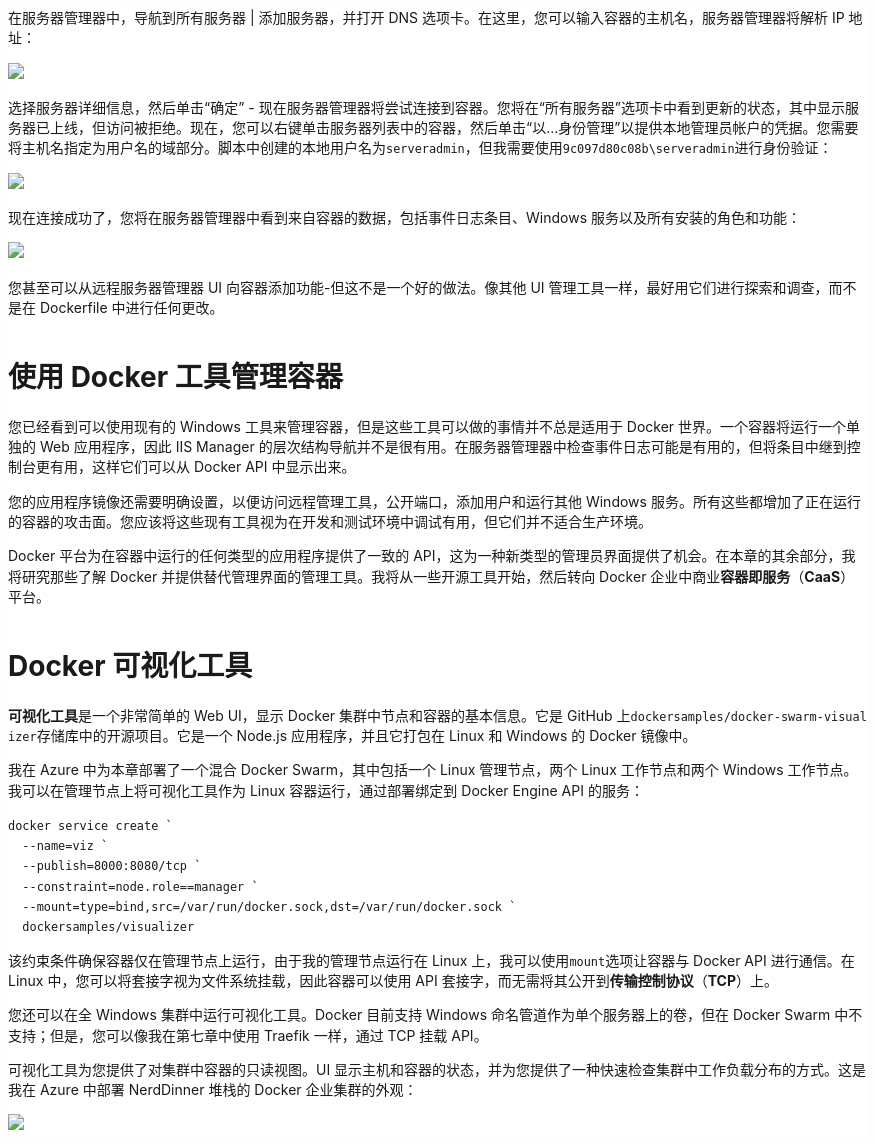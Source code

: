 在服务器管理器中，导航到所有服务器 | 添加服务器，并打开 DNS 选项卡。在这里，您可以输入容器的主机名，服务器管理器将解析 IP 地址：

![](https://github.com/OpenDocCN/freelearn-devops-zh/raw/master/docs/dkr-win/img/281c2292-4fc3-4a73-a045-1267e090f3a5.png)

选择服务器详细信息，然后单击“确定” - 现在服务器管理器将尝试连接到容器。您将在“所有服务器”选项卡中看到更新的状态，其中显示服务器已上线，但访问被拒绝。现在，您可以右键单击服务器列表中的容器，然后单击“以...身份管理”以提供本地管理员帐户的凭据。您需要将主机名指定为用户名的域部分。脚本中创建的本地用户名为`serveradmin`，但我需要使用`9c097d80c08b\serveradmin`进行身份验证：

![](https://github.com/OpenDocCN/freelearn-devops-zh/raw/master/docs/dkr-win/img/35b53a20-2065-4844-b52e-ec397a9106d4.png)

现在连接成功了，您将在服务器管理器中看到来自容器的数据，包括事件日志条目、Windows 服务以及所有安装的角色和功能：

![](https://github.com/OpenDocCN/freelearn-devops-zh/raw/master/docs/dkr-win/img/73b37959-9d87-40bc-a0b8-dce0d6f392e9.png)

您甚至可以从远程服务器管理器 UI 向容器添加功能-但这不是一个好的做法。像其他 UI 管理工具一样，最好用它们进行探索和调查，而不是在 Dockerfile 中进行任何更改。

# 使用 Docker 工具管理容器

您已经看到可以使用现有的 Windows 工具来管理容器，但是这些工具可以做的事情并不总是适用于 Docker 世界。一个容器将运行一个单独的 Web 应用程序，因此 IIS Manager 的层次结构导航并不是很有用。在服务器管理器中检查事件日志可能是有用的，但将条目中继到控制台更有用，这样它们可以从 Docker API 中显示出来。

您的应用程序镜像还需要明确设置，以便访问远程管理工具，公开端口，添加用户和运行其他 Windows 服务。所有这些都增加了正在运行的容器的攻击面。您应该将这些现有工具视为在开发和测试环境中调试有用，但它们并不适合生产环境。

Docker 平台为在容器中运行的任何类型的应用程序提供了一致的 API，这为一种新类型的管理员界面提供了机会。在本章的其余部分，我将研究那些了解 Docker 并提供替代管理界面的管理工具。我将从一些开源工具开始，然后转向 Docker 企业中商业**容器即服务**（**CaaS**）平台。

# Docker 可视化工具

**可视化工具**是一个非常简单的 Web UI，显示 Docker 集群中节点和容器的基本信息。它是 GitHub 上`dockersamples/docker-swarm-visualizer`存储库中的开源项目。它是一个 Node.js 应用程序，并且它打包在 Linux 和 Windows 的 Docker 镜像中。

我在 Azure 中为本章部署了一个混合 Docker Swarm，其中包括一个 Linux 管理节点，两个 Linux 工作节点和两个 Windows 工作节点。我可以在管理节点上将可视化工具作为 Linux 容器运行，通过部署绑定到 Docker Engine API 的服务：

```
docker service create `
  --name=viz `
  --publish=8000:8080/tcp `
  --constraint=node.role==manager `
  --mount=type=bind,src=/var/run/docker.sock,dst=/var/run/docker.sock `
  dockersamples/visualizer
```

该约束条件确保容器仅在管理节点上运行，由于我的管理节点运行在 Linux 上，我可以使用`mount`选项让容器与 Docker API 进行通信。在 Linux 中，您可以将套接字视为文件系统挂载，因此容器可以使用 API 套接字，而无需将其公开到**传输控制协议**（**TCP**）上。

您还可以在全 Windows 集群中运行可视化工具。Docker 目前支持 Windows 命名管道作为单个服务器上的卷，但在 Docker Swarm 中不支持；但是，您可以像我在第七章中使用 Traefik 一样，通过 TCP 挂载 API。

可视化工具为您提供了对集群中容器的只读视图。UI 显示主机和容器的状态，并为您提供了一种快速检查集群中工作负载分布的方式。这是我在 Azure 中部署 NerdDinner 堆栈的 Docker 企业集群的外观：

![](https://github.com/OpenDocCN/freelearn-devops-zh/raw/master/docs/dkr-win/img/732dc814-28a2-4751-83f3-b518681e96ba.png)
